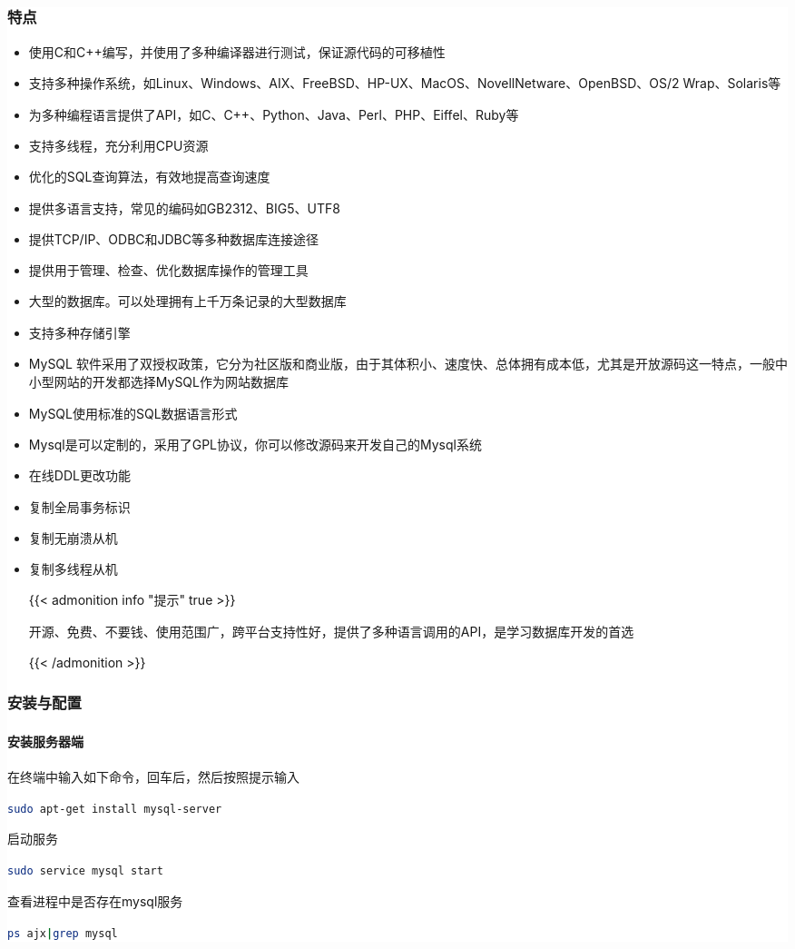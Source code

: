 ### 特点

- 使用C和C++编写，并使用了多种编译器进行测试，保证源代码的可移植性

- 支持多种操作系统，如Linux、Windows、AIX、FreeBSD、HP-UX、MacOS、NovellNetware、OpenBSD、OS/2 Wrap、Solaris等

- 为多种编程语言提供了API，如C、C++、Python、Java、Perl、PHP、Eiffel、Ruby等

- 支持多线程，充分利用CPU资源

- 优化的SQL查询算法，有效地提高查询速度

- 提供多语言支持，常见的编码如GB2312、BIG5、UTF8

- 提供TCP/IP、ODBC和JDBC等多种数据库连接途径

- 提供用于管理、检查、优化数据库操作的管理工具

- 大型的数据库。可以处理拥有上千万条记录的大型数据库

- 支持多种存储引擎

- MySQL 软件采用了双授权政策，它分为社区版和商业版，由于其体积小、速度快、总体拥有成本低，尤其是开放源码这一特点，一般中小型网站的开发都选择MySQL作为网站数据库

- MySQL使用标准的SQL数据语言形式

- Mysql是可以定制的，采用了GPL协议，你可以修改源码来开发自己的Mysql系统

- 在线DDL更改功能

- 复制全局事务标识

- 复制无崩溃从机

- 复制多线程从机

  {{< admonition info "提示" true >}}

  开源、免费、不要钱、使用范围广，跨平台支持性好，提供了多种语言调用的API，是学习数据库开发的首选

  {{< /admonition >}}

### 安装与配置

#### 安装服务器端

在终端中输入如下命令，回车后，然后按照提示输入

```bash
sudo apt-get install mysql-server
```

启动服务

```bash
sudo service mysql start
```

查看进程中是否存在mysql服务

```bash
ps ajx|grep mysql
```
